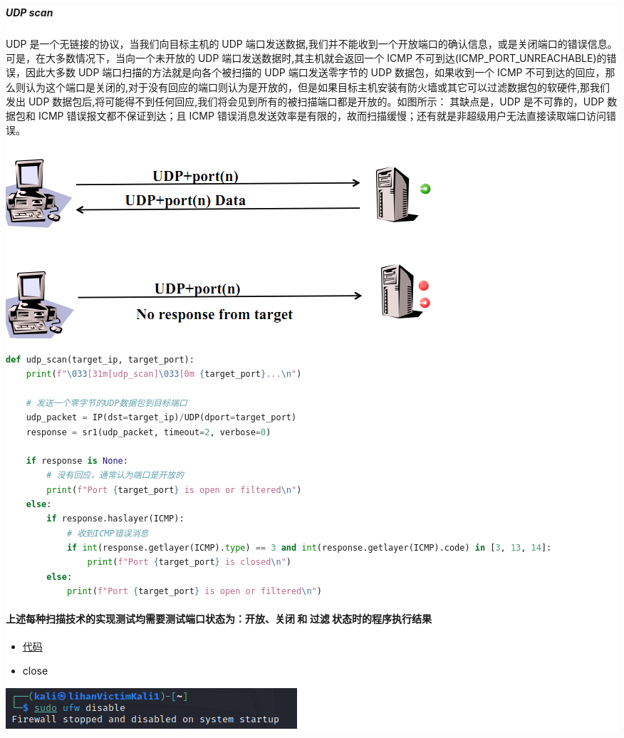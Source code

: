 
##### UDP scan

UDP 是一个无链接的协议，当我们向目标主机的 UDP 端口发送数据,我们并不能收到一个开放端口的确认信息，或是关闭端口的错误信息。可是，在大多数情况下，当向一个未开放的 UDP 端口发送数据时,其主机就会返回一个 ICMP 不可到达(ICMP_PORT_UNREACHABLE)的错误，因此大多数 UDP 端口扫描的方法就是向各个被扫描的 UDP 端口发送零字节的 UDP 数据包，如果收到一个 ICMP 不可到达的回应，那么则认为这个端口是关闭的,对于没有回应的端口则认为是开放的，但是如果目标主机安装有防火墙或其它可以过滤数据包的软硬件,那我们发出 UDP 数据包后,将可能得不到任何回应,我们将会见到所有的被扫描端口都是开放的。如图所示：
其缺点是，UDP 是不可靠的，UDP 数据包和 ICMP 错误报文都不保证到达；且 ICMP 错误消息发送效率是有限的，故而扫描缓慢；还有就是非超级用户无法直接读取端口访问错误。

![UDPscan](assets/imgs/UDPscan.png)

```python
def udp_scan(target_ip, target_port):
    print(f"\033[31m[udp_scan]\033[0m {target_port}...\n")
    
    # 发送一个零字节的UDP数据包到目标端口
    udp_packet = IP(dst=target_ip)/UDP(dport=target_port)
    response = sr1(udp_packet, timeout=2, verbose=0)
    
    if response is None:
        # 没有回应，通常认为端口是开放的
        print(f"Port {target_port} is open or filtered\n")
    else:
        if response.haslayer(ICMP):
            # 收到ICMP错误消息
            if int(response.getlayer(ICMP).type) == 3 and int(response.getlayer(ICMP).code) in [3, 13, 14]:
                print(f"Port {target_port} is closed\n")
        else:
            print(f"Port {target_port} is open or filtered\n")
```

#### 上述每种扫描技术的实现测试均需要测试端口状态为：开放、关闭 和 过滤 状态时的程序执行结果

- [代码](codes/test.py)

- close

![close_port_80](assets/imgs/close_port_80.png)
